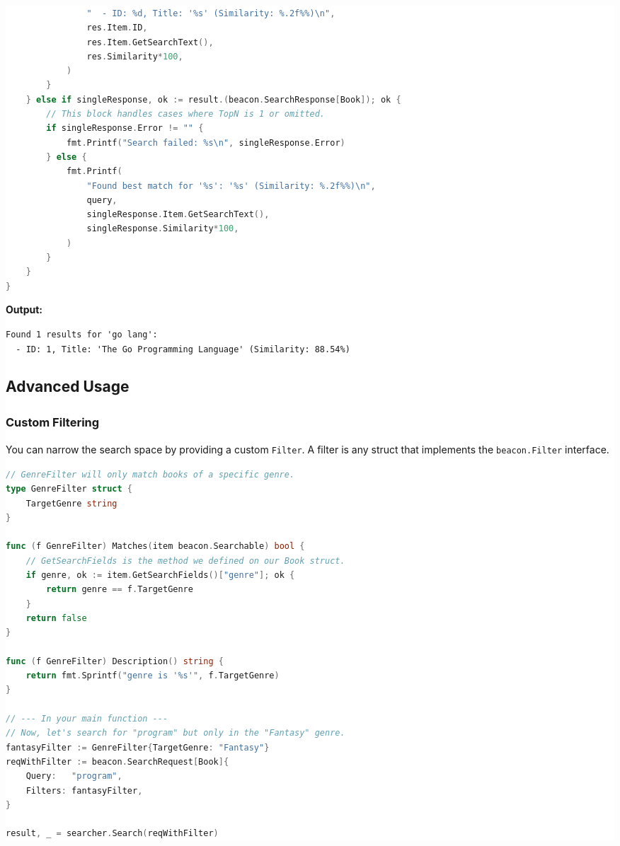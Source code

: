 ```go
				"  - ID: %d, Title: '%s' (Similarity: %.2f%%)\n",
				res.Item.ID,
				res.Item.GetSearchText(),
				res.Similarity*100,
			)
		}
	} else if singleResponse, ok := result.(beacon.SearchResponse[Book]); ok {
		// This block handles cases where TopN is 1 or omitted.
		if singleResponse.Error != "" {
			fmt.Printf("Search failed: %s\n", singleResponse.Error)
		} else {
			fmt.Printf(
				"Found best match for '%s': '%s' (Similarity: %.2f%%)\n",
				query,
				singleResponse.Item.GetSearchText(),
				singleResponse.Similarity*100,
			)
		}
	}
}
```

**Output:**

```
Found 1 results for 'go lang':
  - ID: 1, Title: 'The Go Programming Language' (Similarity: 88.54%)
```

## Advanced Usage

### Custom Filtering

You can narrow the search space by providing a custom `Filter`. A filter is any struct that implements the `beacon.Filter` interface.

```go
// GenreFilter will only match books of a specific genre.
type GenreFilter struct {
	TargetGenre string
}

func (f GenreFilter) Matches(item beacon.Searchable) bool {
	// GetSearchFields is the method we defined on our Book struct.
	if genre, ok := item.GetSearchFields()["genre"]; ok {
		return genre == f.TargetGenre
	}
	return false
}

func (f GenreFilter) Description() string {
	return fmt.Sprintf("genre is '%s'", f.TargetGenre)
}

// --- In your main function ---
// Now, let's search for "program" but only in the "Fantasy" genre.
fantasyFilter := GenreFilter{TargetGenre: "Fantasy"}
reqWithFilter := beacon.SearchRequest[Book]{
	Query:   "program",
	Filters: fantasyFilter,
}

result, _ = searcher.Search(reqWithFilter)

```